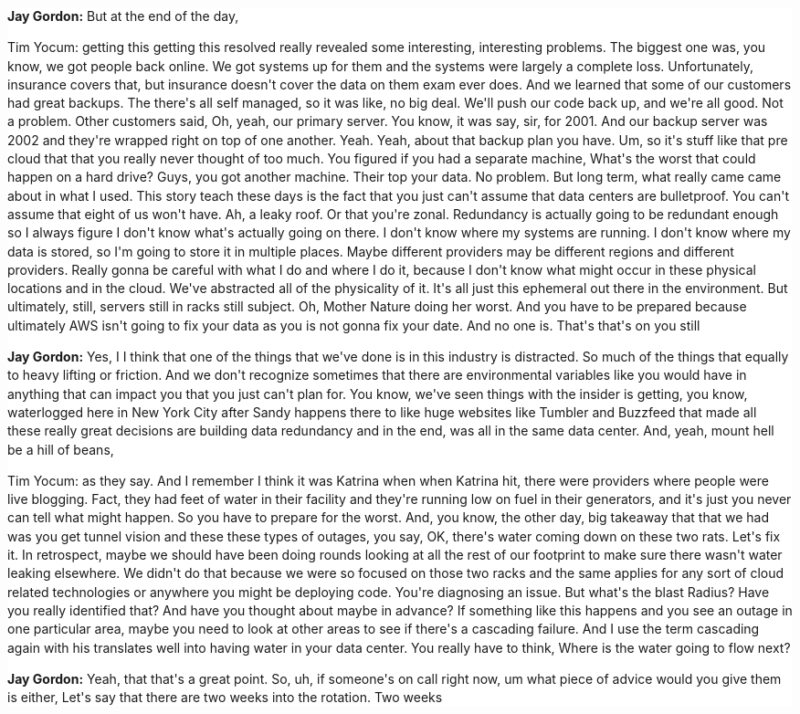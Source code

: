 **Jay Gordon:** But at the end of the day,

Tim Yocum: getting this getting this resolved really revealed some interesting, interesting problems. The biggest one was, you know, we got people back online. We got systems up for them and the systems were largely a complete loss. Unfortunately, insurance covers that, but insurance doesn't cover the data on them exam ever does. And we learned that some of our customers had great backups. The there's all self managed, so it was like, no big deal. We'll push our code back up, and we're all good. Not a problem. Other customers said, Oh, yeah, our primary server. You know, it was say, sir, for 2001. And our backup server was 2002 and they're wrapped right on top of one another. Yeah. Yeah, about that backup plan you have. Um, so it's stuff like that pre cloud that that you really never thought of too much. You figured if you had a separate machine, What's the worst that could happen on a hard drive? Guys, you got another machine. Their top your data. No problem. But long term, what really came came about in what I used. This story teach these days is the fact that you just can't assume that data centers are bulletproof. You can't assume that eight of us won't have. Ah, a leaky roof. Or that you're zonal. Redundancy is actually going to be redundant enough so I always figure I don't know what's actually going on there. I don't know where my systems are running. I don't know where my data is stored, so I'm going to store it in multiple places. Maybe different providers may be different regions and different providers. Really gonna be careful with what I do and where I do it, because I don't know what might occur in these physical locations and in the cloud. We've abstracted all of the physicality of it. It's all just this ephemeral out there in the environment. But ultimately, still, servers still in racks still subject. Oh, Mother Nature doing her worst. And you have to be prepared because ultimately AWS isn't going to fix your data as you is not gonna fix your date. And no one is. That's that's on you still

**Jay Gordon:** Yes, I I think that one of the things that we've done is in this industry is distracted. So much of the things that equally to heavy lifting or friction. And we don't recognize sometimes that there are environmental variables like you would have in anything that can impact you that you just can't plan for. You know, we've seen things with the insider is getting, you know, waterlogged here in New York City after Sandy happens there to like huge websites like Tumbler and Buzzfeed that made all these really great decisions are building data redundancy and in the end, was all in the same data center. And, yeah, mount hell be a hill of beans,

Tim Yocum: as they say. And I remember I think it was Katrina when when Katrina hit, there were providers where people were live blogging. Fact, they had feet of water in their facility and they're running low on fuel in their generators, and it's just you never can tell what might happen. So you have to prepare for the worst. And, you know, the other day, big takeaway that that we had was you get tunnel vision and these these types of outages, you say, OK, there's water coming down on these two rats. Let's fix it. In retrospect, maybe we should have been doing rounds looking at all the rest of our footprint to make sure there wasn't water leaking elsewhere. We didn't do that because we were so focused on those two racks and the same applies for any sort of cloud related technologies or anywhere you might be deploying code. You're diagnosing an issue. But what's the blast Radius? Have you really identified that? And have you thought about maybe in advance? If something like this happens and you see an outage in one particular area, maybe you need to look at other areas to see if there's a cascading failure. And I use the term cascading again with his translates well into having water in your data center. You really have to think, Where is the water going to flow next?

**Jay Gordon:** Yeah, that that's a great point. So, uh, if someone's on call right now, um what piece of advice would you give them is either, Let's say that there are two weeks into the rotation. Two weeks

